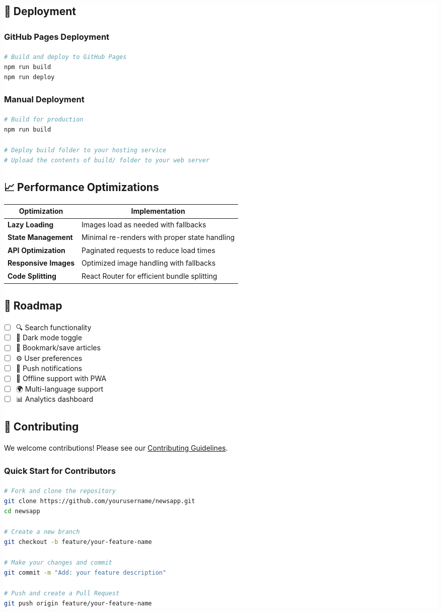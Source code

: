## 🚀 Deployment

### GitHub Pages Deployment
```bash
# Build and deploy to GitHub Pages
npm run build
npm run deploy
```

### Manual Deployment
```bash
# Build for production
npm run build

# Deploy build folder to your hosting service
# Upload the contents of build/ folder to your web server
```

## 📈 Performance Optimizations

| Optimization | Implementation |
|-------------|----------------|
| **Lazy Loading** | Images load as needed with fallbacks |
| **State Management** | Minimal re-renders with proper state handling |
| **API Optimization** | Paginated requests to reduce load times |
| **Responsive Images** | Optimized image handling with fallbacks |
| **Code Splitting** | React Router for efficient bundle splitting |

## 🔮 Roadmap

- [ ] 🔍 Search functionality
- [ ] 🌙 Dark mode toggle
- [ ] 📌 Bookmark/save articles
- [ ] ⚙️ User preferences
- [ ] 🔔 Push notifications
- [ ] 📱 Offline support with PWA
- [ ] 🌍 Multi-language support
- [ ] 📊 Analytics dashboard

## 🤝 Contributing

We welcome contributions! Please see our [Contributing Guidelines](CONTRIBUTING.md).

### Quick Start for Contributors
```bash
# Fork and clone the repository
git clone https://github.com/yourusername/newsapp.git
cd newsapp

# Create a new branch
git checkout -b feature/your-feature-name

# Make your changes and commit
git commit -m "Add: your feature description"

# Push and create a Pull Request
git push origin feature/your-feature-name
```
